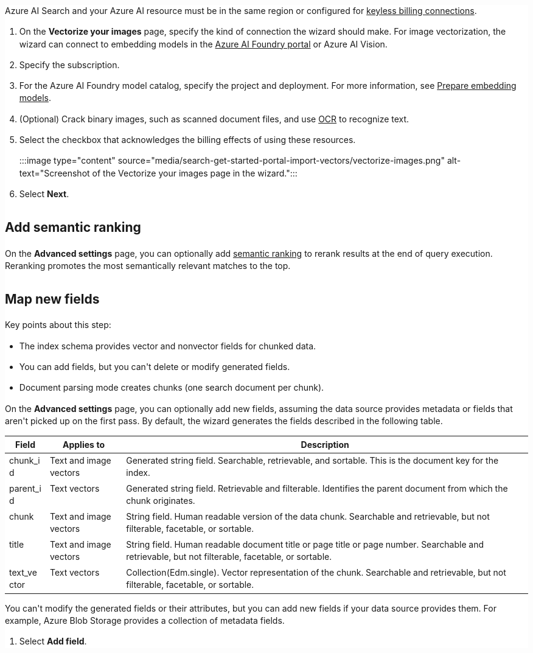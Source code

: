 Azure AI Search and your Azure AI resource must be in the same region or configured for [keyless billing connections](cognitive-search-attach-cognitive-services.md).

1. On the **Vectorize your images** page, specify the kind of connection the wizard should make. For image vectorization, the wizard can connect to embedding models in the [Azure AI Foundry portal](https://ai.azure.com/?cid=learnDocs) or Azure AI Vision.

1. Specify the subscription.

1. For the Azure AI Foundry model catalog, specify the project and deployment. For more information, see [Prepare embedding models](#prepare-embedding-model).

1. (Optional) Crack binary images, such as scanned document files, and use [OCR](cognitive-search-skill-ocr.md) to recognize text.

1. Select the checkbox that acknowledges the billing effects of using these resources.

   :::image type="content" source="media/search-get-started-portal-import-vectors/vectorize-images.png" alt-text="Screenshot of the Vectorize your images page in the wizard.":::

1. Select **Next**.

## Add semantic ranking

On the **Advanced settings** page, you can optionally add [semantic ranking](semantic-search-overview.md) to rerank results at the end of query execution. Reranking promotes the most semantically relevant matches to the top.

## Map new fields

Key points about this step:

+ The index schema provides vector and nonvector fields for chunked data.

+ You can add fields, but you can't delete or modify generated fields.

+ Document parsing mode creates chunks (one search document per chunk).

On the **Advanced settings** page, you can optionally add new fields, assuming the data source provides metadata or fields that aren't picked up on the first pass. By default, the wizard generates the fields described in the following table.

| Field | Applies to | Description |
|-------|------------|-------------|
| chunk_id | Text and image vectors | Generated string field. Searchable, retrievable, and sortable. This is the document key for the index. |
| parent_id | Text vectors | Generated string field. Retrievable and filterable. Identifies the parent document from which the chunk originates. |
| chunk | Text and image vectors | String field. Human readable version of the data chunk. Searchable and retrievable, but not filterable, facetable, or sortable. |
| title | Text and image vectors | String field. Human readable document title or page title or page number. Searchable and retrievable, but not filterable, facetable, or sortable. |
| text_vector | Text vectors | Collection(Edm.single). Vector representation of the chunk. Searchable and retrievable, but not filterable, facetable, or sortable.|

You can't modify the generated fields or their attributes, but you can add new fields if your data source provides them. For example, Azure Blob Storage provides a collection of metadata fields.

1. Select **Add field**.
